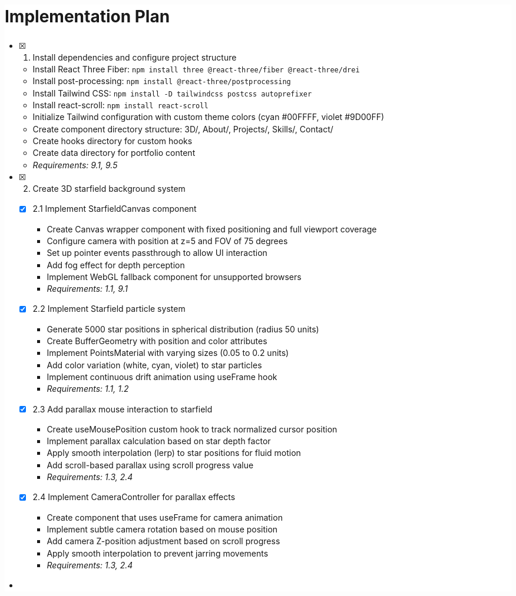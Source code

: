 # Implementation Plan

- [x] 1. Install dependencies and configure project structure












  - Install React Three Fiber: `npm install three @react-three/fiber @react-three/drei`
  - Install post-processing: `npm install @react-three/postprocessing`
  - Install Tailwind CSS: `npm install -D tailwindcss postcss autoprefixer`
  - Install react-scroll: `npm install react-scroll`
  - Initialize Tailwind configuration with custom theme colors (cyan #00FFFF, violet #9D00FF)
  - Create component directory structure: 3D/, About/, Projects/, Skills/, Contact/
  - Create hooks directory for custom hooks
  - Create data directory for portfolio content
  - _Requirements: 9.1, 9.5_

- [x] 2. Create 3D starfield background system



  - [x] 2.1 Implement StarfieldCanvas component


    - Create Canvas wrapper component with fixed positioning and full viewport coverage
    - Configure camera with position at z=5 and FOV of 75 degrees
    - Set up pointer events passthrough to allow UI interaction
    - Add fog effect for depth perception
    - Implement WebGL fallback component for unsupported browsers
    - _Requirements: 1.1, 9.1_
  
  - [x] 2.2 Implement Starfield particle system


    - Generate 5000 star positions in spherical distribution (radius 50 units)
    - Create BufferGeometry with position and color attributes
    - Implement PointsMaterial with varying sizes (0.05 to 0.2 units)
    - Add color variation (white, cyan, violet) to star particles
    - Implement continuous drift animation using useFrame hook
    - _Requirements: 1.1, 1.2_
  
  - [x] 2.3 Add parallax mouse interaction to starfield


    - Create useMousePosition custom hook to track normalized cursor position
    - Implement parallax calculation based on star depth factor
    - Apply smooth interpolation (lerp) to star positions for fluid motion
    - Add scroll-based parallax using scroll progress value
    - _Requirements: 1.3, 2.4_
  
  - [x] 2.4 Implement CameraController for parallax effects


    - Create component that uses useFrame for camera animation
    - Implement subtle camera rotation based on mouse position
    - Add camera Z-position adjustment based on scroll progress
    - Apply smooth interpolation to prevent jarring movements
    - _Requirements: 1.3, 2.4_
-
